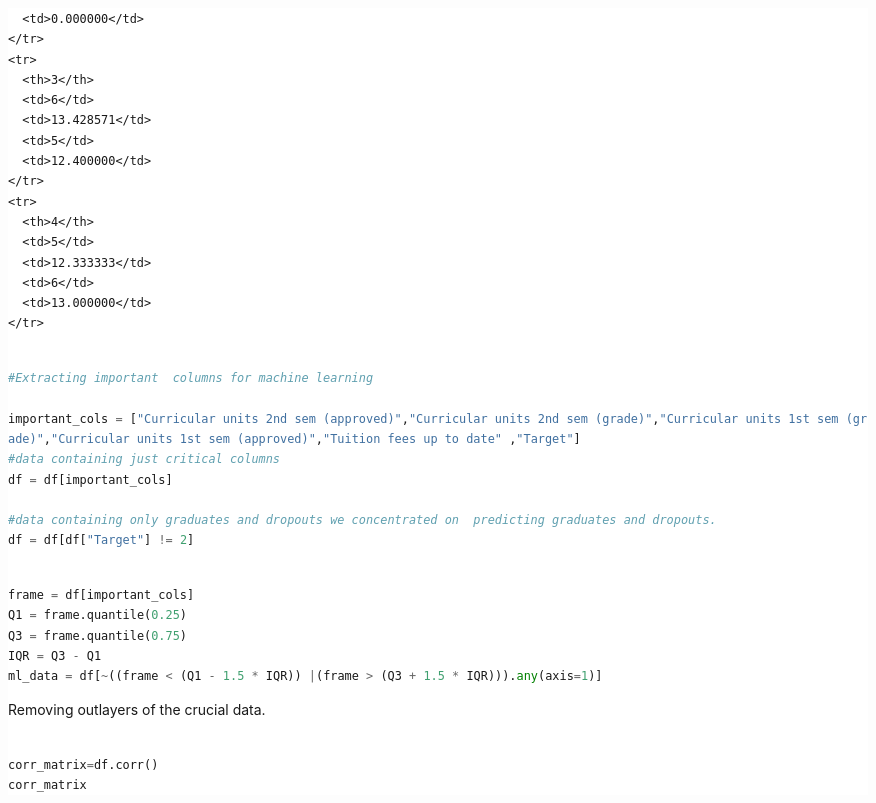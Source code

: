       <td>0.000000</td>
    </tr>
    <tr>
      <th>3</th>
      <td>6</td>
      <td>13.428571</td>
      <td>5</td>
      <td>12.400000</td>
    </tr>
    <tr>
      <th>4</th>
      <td>5</td>
      <td>12.333333</td>
      <td>6</td>
      <td>13.000000</td>
    </tr>
  </tbody>
</table>
</div>




```python

#Extracting important  columns for machine learning

important_cols = ["Curricular units 2nd sem (approved)","Curricular units 2nd sem (grade)","Curricular units 1st sem (grade)","Curricular units 1st sem (approved)","Tuition fees up to date" ,"Target"]
#data containing just critical columns
df = df[important_cols]

#data containing only graduates and dropouts we concentrated on  predicting graduates and dropouts.
df = df[df["Target"] != 2]
     
```


```python
frame = df[important_cols]
Q1 = frame.quantile(0.25)
Q3 = frame.quantile(0.75)
IQR = Q3 - Q1
ml_data = df[~((frame < (Q1 - 1.5 * IQR)) |(frame > (Q3 + 1.5 * IQR))).any(axis=1)]
```

Removing outlayers of the crucial data.


```python

corr_matrix=df.corr()
corr_matrix
```

